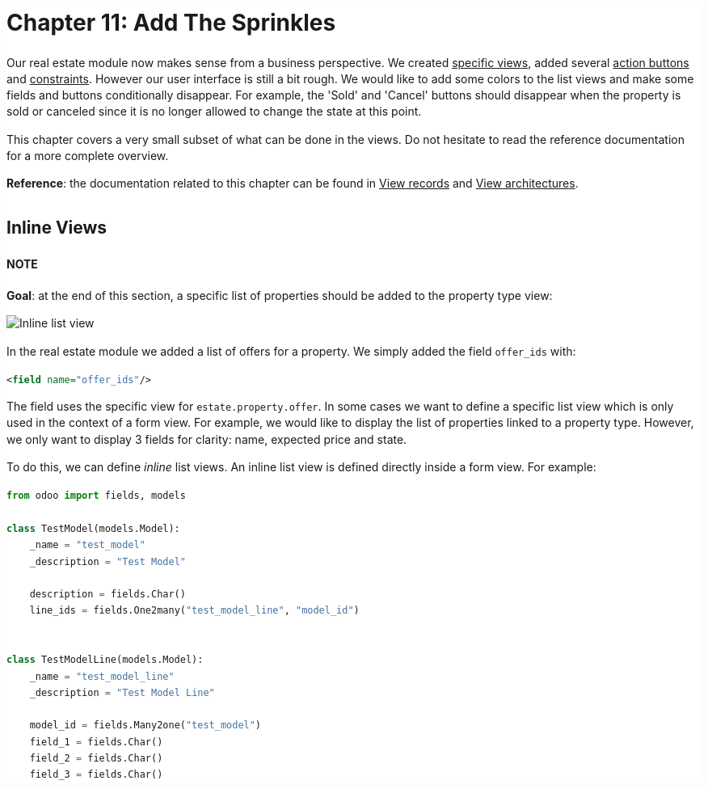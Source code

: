 # Chapter 11: Add The Sprinkles

Our real estate module now makes sense from a business perspective. We created
[specific views](06_basicviews.md), added several
[action buttons](09_actions.md) and
[constraints](10_constraints.md). However our user interface is still a bit
rough. We would like to add some colors to the list views and make some fields and buttons conditionally
disappear. For example, the 'Sold' and 'Cancel' buttons should disappear when the property
is sold or canceled since it is no longer allowed to change the state at this point.

This chapter covers a very small subset of what can be done in the views. Do not hesitate to
read the reference documentation for a more complete overview.

**Reference**: the documentation related to this chapter can be found in
[View records](../../reference/user_interface/view_records.md) and
[View architectures](../../reference/user_interface/view_architectures.md).

## Inline Views

#### NOTE
**Goal**: at the end of this section, a specific list of properties should be added to the property
type view:

![Inline list view](developer/tutorials/server_framework_101/11_sprinkles/inline_view.png)

In the real estate module we added a list of offers for a property. We simply added the field
`offer_ids` with:

```xml
<field name="offer_ids"/>
```

The field uses the specific view for `estate.property.offer`. In some cases we want to define
a specific list view which is only used in the context of a form view. For example, we would like
to display the list of properties linked to a property type. However, we only want to display 3
fields for clarity: name, expected price and state.

To do this, we can define *inline* list views. An inline list view is defined directly inside
a form view. For example:

```python
from odoo import fields, models

class TestModel(models.Model):
    _name = "test_model"
    _description = "Test Model"

    description = fields.Char()
    line_ids = fields.One2many("test_model_line", "model_id")


class TestModelLine(models.Model):
    _name = "test_model_line"
    _description = "Test Model Line"

    model_id = fields.Many2one("test_model")
    field_1 = fields.Char()
    field_2 = fields.Char()
    field_3 = fields.Char()
```
